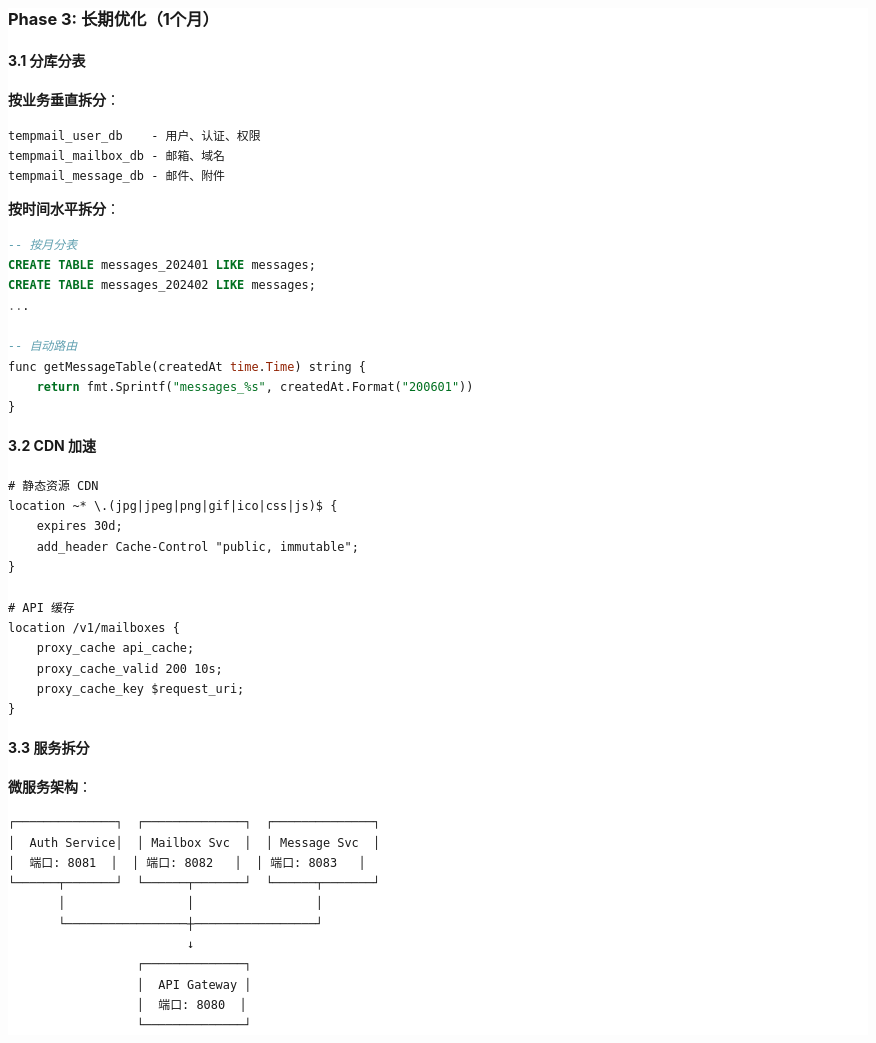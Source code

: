 ### Phase 3: 长期优化（1个月）

#### 3.1 分库分表

**按业务垂直拆分**：

```
tempmail_user_db    - 用户、认证、权限
tempmail_mailbox_db - 邮箱、域名
tempmail_message_db - 邮件、附件
```

**按时间水平拆分**：

```sql
-- 按月分表
CREATE TABLE messages_202401 LIKE messages;
CREATE TABLE messages_202402 LIKE messages;
...

-- 自动路由
func getMessageTable(createdAt time.Time) string {
    return fmt.Sprintf("messages_%s", createdAt.Format("200601"))
}
```

#### 3.2 CDN 加速

```nginx
# 静态资源 CDN
location ~* \.(jpg|jpeg|png|gif|ico|css|js)$ {
    expires 30d;
    add_header Cache-Control "public, immutable";
}

# API 缓存
location /v1/mailboxes {
    proxy_cache api_cache;
    proxy_cache_valid 200 10s;
    proxy_cache_key $request_uri;
}
```

#### 3.3 服务拆分

**微服务架构**：

```
┌──────────────┐  ┌──────────────┐  ┌──────────────┐
│  Auth Service│  │ Mailbox Svc  │  │ Message Svc  │
│  端口: 8081  │  │ 端口: 8082   │  │ 端口: 8083   │
└──────┬───────┘  └──────┬───────┘  └──────┬───────┘
       │                 │                 │
       └─────────────────┼─────────────────┘
                         ↓
                  ┌──────────────┐
                  │  API Gateway │
                  │  端口: 8080  │
                  └──────────────┘
```
